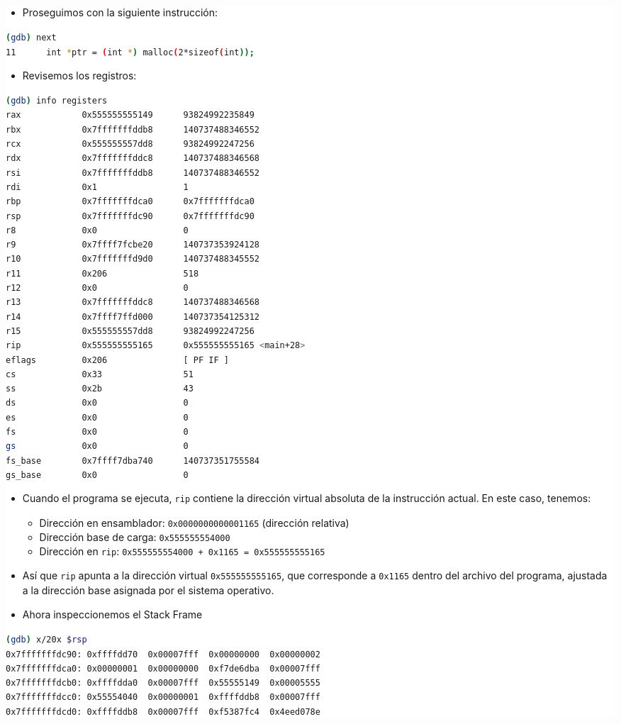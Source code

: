 - Proseguimos con la siguiente instrucción:

```bash
(gdb) next
11	    int *ptr = (int *) malloc(2*sizeof(int));
```

- Revisemos los registros:

```bash
(gdb) info registers
rax            0x555555555149      93824992235849
rbx            0x7fffffffddb8      140737488346552
rcx            0x555555557dd8      93824992247256
rdx            0x7fffffffddc8      140737488346568
rsi            0x7fffffffddb8      140737488346552
rdi            0x1                 1
rbp            0x7fffffffdca0      0x7fffffffdca0
rsp            0x7fffffffdc90      0x7fffffffdc90
r8             0x0                 0
r9             0x7ffff7fcbe20      140737353924128
r10            0x7fffffffd9d0      140737488345552
r11            0x206               518
r12            0x0                 0
r13            0x7fffffffddc8      140737488346568
r14            0x7ffff7ffd000      140737354125312
r15            0x555555557dd8      93824992247256
rip            0x555555555165      0x555555555165 <main+28>
eflags         0x206               [ PF IF ]
cs             0x33                51
ss             0x2b                43
ds             0x0                 0
es             0x0                 0
fs             0x0                 0
gs             0x0                 0
fs_base        0x7ffff7dba740      140737351755584
gs_base        0x0                 0
```

- Cuando el programa se ejecuta, `rip` contiene la dirección virtual absoluta de la instrucción actual. En este caso, tenemos:
    - Dirección en ensamblador: `0x0000000000001165` (dirección relativa)
    - Dirección base de carga: `0x555555554000`
    - Dirección en `rip`: `0x555555554000 + 0x1165 = 0x555555555165`
- Así que `rip` apunta a la dirección virtual `0x555555555165`, que corresponde a `0x1165` dentro del archivo del programa, ajustada a la dirección base asignada por el sistema operativo.

- Ahora inspeccionemos el Stack Frame

```bash
(gdb) x/20x $rsp
0x7fffffffdc90:	0xffffdd70	0x00007fff	0x00000000	0x00000002
0x7fffffffdca0:	0x00000001	0x00000000	0xf7de6dba	0x00007fff
0x7fffffffdcb0:	0xffffdda0	0x00007fff	0x55555149	0x00005555
0x7fffffffdcc0:	0x55554040	0x00000001	0xffffddb8	0x00007fff
0x7fffffffdcd0:	0xffffddb8	0x00007fff	0xf5387fc4	0x4eed078e
```
